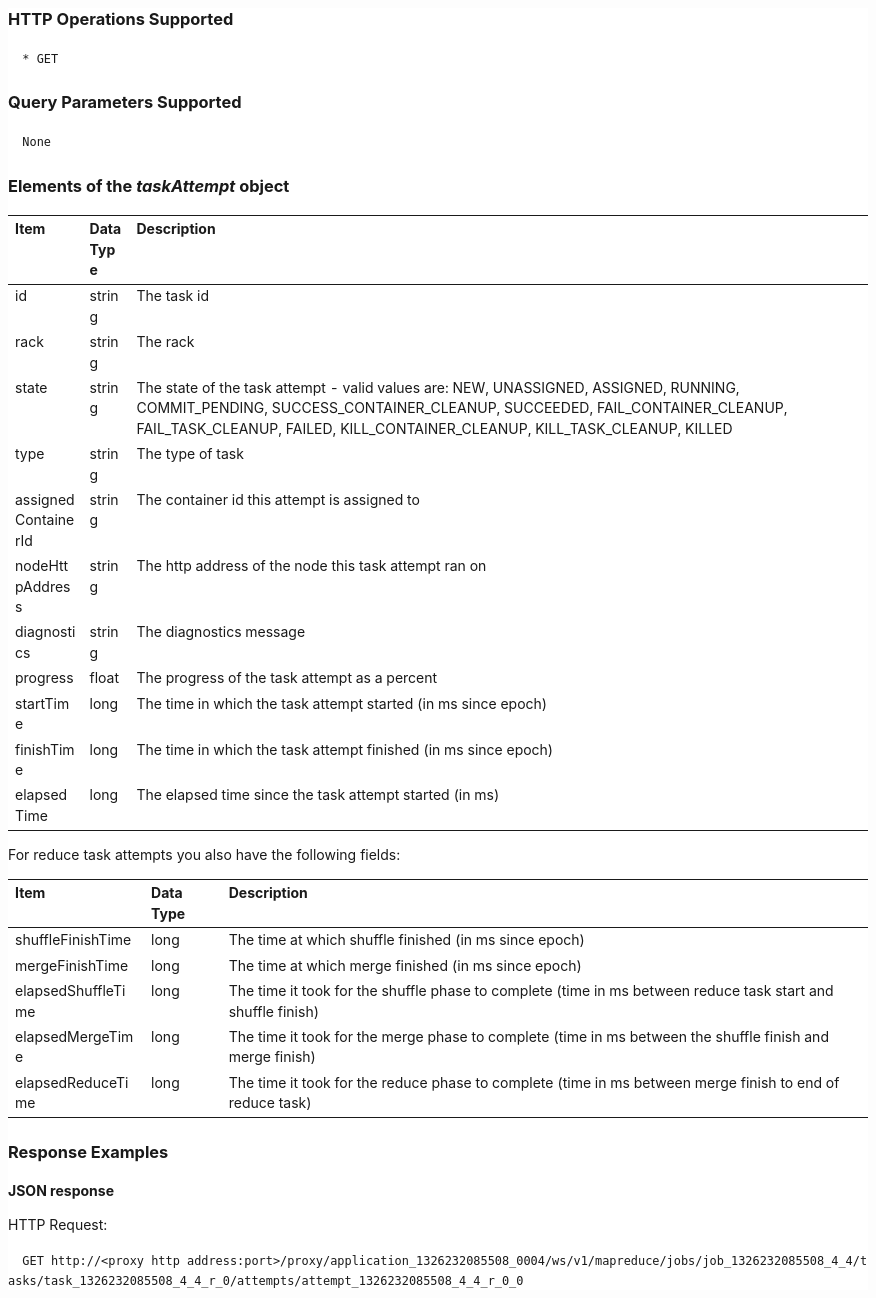 ### HTTP Operations Supported

      * GET

### Query Parameters Supported

      None

### Elements of the *taskAttempt* object

| Item | Data Type | Description |
|:---- |:---- |:---- |
| id | string | The task id |
| rack | string | The rack |
| state | string | The state of the task attempt - valid values are: NEW, UNASSIGNED, ASSIGNED, RUNNING, COMMIT\_PENDING, SUCCESS\_CONTAINER\_CLEANUP, SUCCEEDED, FAIL\_CONTAINER\_CLEANUP, FAIL\_TASK\_CLEANUP, FAILED, KILL\_CONTAINER\_CLEANUP, KILL\_TASK\_CLEANUP, KILLED |
| type | string | The type of task |
| assignedContainerId | string | The container id this attempt is assigned to |
| nodeHttpAddress | string | The http address of the node this task attempt ran on |
| diagnostics | string | The diagnostics message |
| progress | float | The progress of the task attempt as a percent |
| startTime | long | The time in which the task attempt started (in ms since epoch) |
| finishTime | long | The time in which the task attempt finished (in ms since epoch) |
| elapsedTime | long | The elapsed time since the task attempt started (in ms) |

For reduce task attempts you also have the following fields:

| Item | Data Type | Description |
|:---- |:---- |:---- |
| shuffleFinishTime | long | The time at which shuffle finished (in ms since epoch) |
| mergeFinishTime | long | The time at which merge finished (in ms since epoch) |
| elapsedShuffleTime | long | The time it took for the shuffle phase to complete (time in ms between reduce task start and shuffle finish) |
| elapsedMergeTime | long | The time it took for the merge phase to complete (time in ms between the shuffle finish and merge finish) |
| elapsedReduceTime | long | The time it took for the reduce phase to complete (time in ms between merge finish to end of reduce task) |

### Response Examples

**JSON response**

HTTP Request:

      GET http://<proxy http address:port>/proxy/application_1326232085508_0004/ws/v1/mapreduce/jobs/job_1326232085508_4_4/tasks/task_1326232085508_4_4_r_0/attempts/attempt_1326232085508_4_4_r_0_0 

